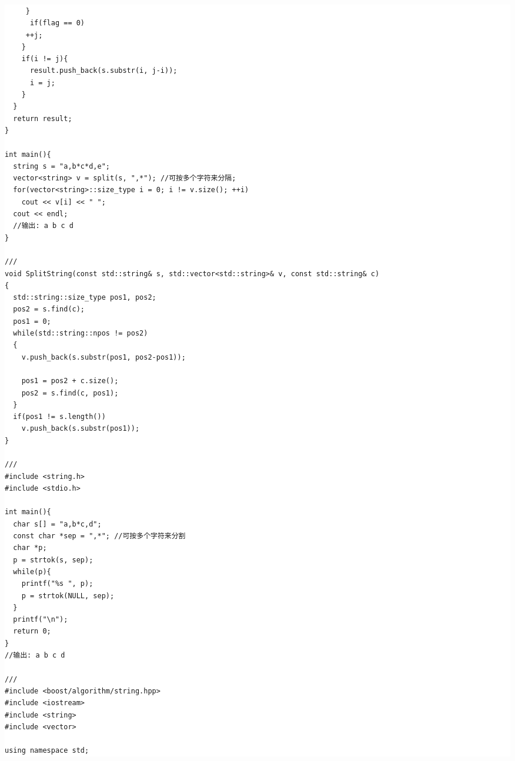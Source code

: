 ```
     }
      if(flag == 0) 
     ++j;
    }
    if(i != j){
      result.push_back(s.substr(i, j-i));
      i = j;
    }
  }
  return result;
}
 
int main(){
  string s = "a,b*c*d,e";
  vector<string> v = split(s, ",*"); //可按多个字符来分隔;
  for(vector<string>::size_type i = 0; i != v.size(); ++i)
    cout << v[i] << " ";
  cout << endl;
  //输出: a b c d
}

///
void SplitString(const std::string& s, std::vector<std::string>& v, const std::string& c)
{
  std::string::size_type pos1, pos2;
  pos2 = s.find(c);
  pos1 = 0;
  while(std::string::npos != pos2)
  {
    v.push_back(s.substr(pos1, pos2-pos1));
 
    pos1 = pos2 + c.size();
    pos2 = s.find(c, pos1);
  }
  if(pos1 != s.length())
    v.push_back(s.substr(pos1));
}
 
///
#include <string.h>
#include <stdio.h>
 
int main(){
  char s[] = "a,b*c,d";
  const char *sep = ",*"; //可按多个字符来分割
  char *p;
  p = strtok(s, sep);
  while(p){
    printf("%s ", p);
    p = strtok(NULL, sep);
  }
  printf("\n");
  return 0;
}
//输出: a b c d
 
///
#include <boost/algorithm/string.hpp>
#include <iostream>
#include <string>
#include <vector>
 
using namespace std;
```